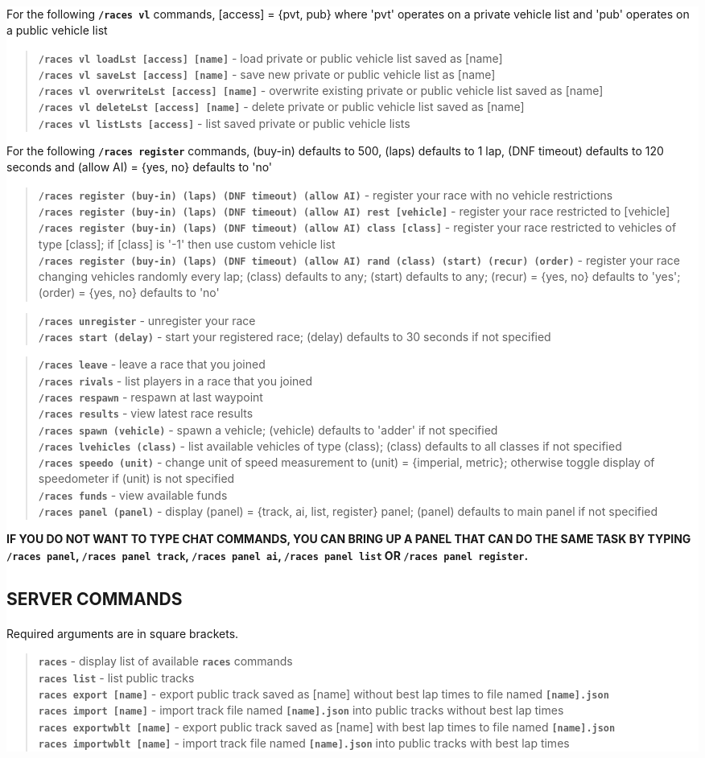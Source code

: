 For the following **`/races vl`** commands, [access] = {pvt, pub} where 'pvt' operates on a private vehicle list and 'pub' operates on a public vehicle list  
>**`/races vl loadLst [access] [name]`** - load private or public vehicle list saved as [name]  
>**`/races vl saveLst [access] [name]`** - save new private or public vehicle list as [name]  
>**`/races vl overwriteLst [access] [name]`** - overwrite existing private or public vehicle list saved as [name]  
>**`/races vl deleteLst [access] [name]`** - delete private or public vehicle list saved as [name]  
>**`/races vl listLsts [access]`** - list saved private or public vehicle lists

For the following **`/races register`** commands, (buy-in) defaults to 500, (laps) defaults to 1 lap, (DNF timeout) defaults to 120 seconds and (allow AI) = {yes, no} defaults to 'no'  
>**`/races register (buy-in) (laps) (DNF timeout) (allow AI)`** - register your race with no vehicle restrictions  
>**`/races register (buy-in) (laps) (DNF timeout) (allow AI) rest [vehicle]`** - register your race restricted to [vehicle]  
>**`/races register (buy-in) (laps) (DNF timeout) (allow AI) class [class]`** - register your race restricted to vehicles of type [class]; if [class] is '-1' then use custom vehicle list  
>**`/races register (buy-in) (laps) (DNF timeout) (allow AI) rand (class) (start) (recur) (order)`** - register your race changing vehicles randomly every lap; (class) defaults to any; (start) defaults to any; (recur) = {yes, no} defaults to 'yes'; (order) = {yes, no} defaults to 'no'

>**`/races unregister`** - unregister your race  
>**`/races start (delay)`** - start your registered race; (delay) defaults to 30 seconds if not specified

>**`/races leave`** - leave a race that you joined  
>**`/races rivals`** - list players in a race that you joined  
>**`/races respawn`** - respawn at last waypoint  
>**`/races results`** - view latest race results  
>**`/races spawn (vehicle)`** - spawn a vehicle; (vehicle) defaults to 'adder' if not specified  
>**`/races lvehicles (class)`** - list available vehicles of type (class); (class) defaults to all classes if not specified  
>**`/races speedo (unit)`** - change unit of speed measurement to (unit) = {imperial, metric}; otherwise toggle display of speedometer if (unit) is not specified  
>**`/races funds`** - view available funds  
>**`/races panel (panel)`** - display (panel) = {track, ai, list, register} panel; (panel) defaults to main panel if not specified

**IF YOU DO NOT WANT TO TYPE CHAT COMMANDS, YOU CAN BRING UP A PANEL THAT CAN DO THE SAME TASK BY TYPING `/races panel`, `/races panel track`, `/races panel ai`, `/races panel list` OR `/races panel register`.**

## SERVER COMMANDS

Required arguments are in square brackets.  
>**`races`** - display list of available **`races`** commands  
>**`races list`** - list public tracks  
>**`races export [name]`** - export public track saved as [name] without best lap times to file named **`[name].json`**  
>**`races import [name]`** - import track file named **`[name].json`** into public tracks without best lap times  
>**`races exportwblt [name]`** - export public track saved as [name] with best lap times to file named **`[name].json`**  
>**`races importwblt [name]`** - import track file named **`[name].json`** into public tracks with best lap times
